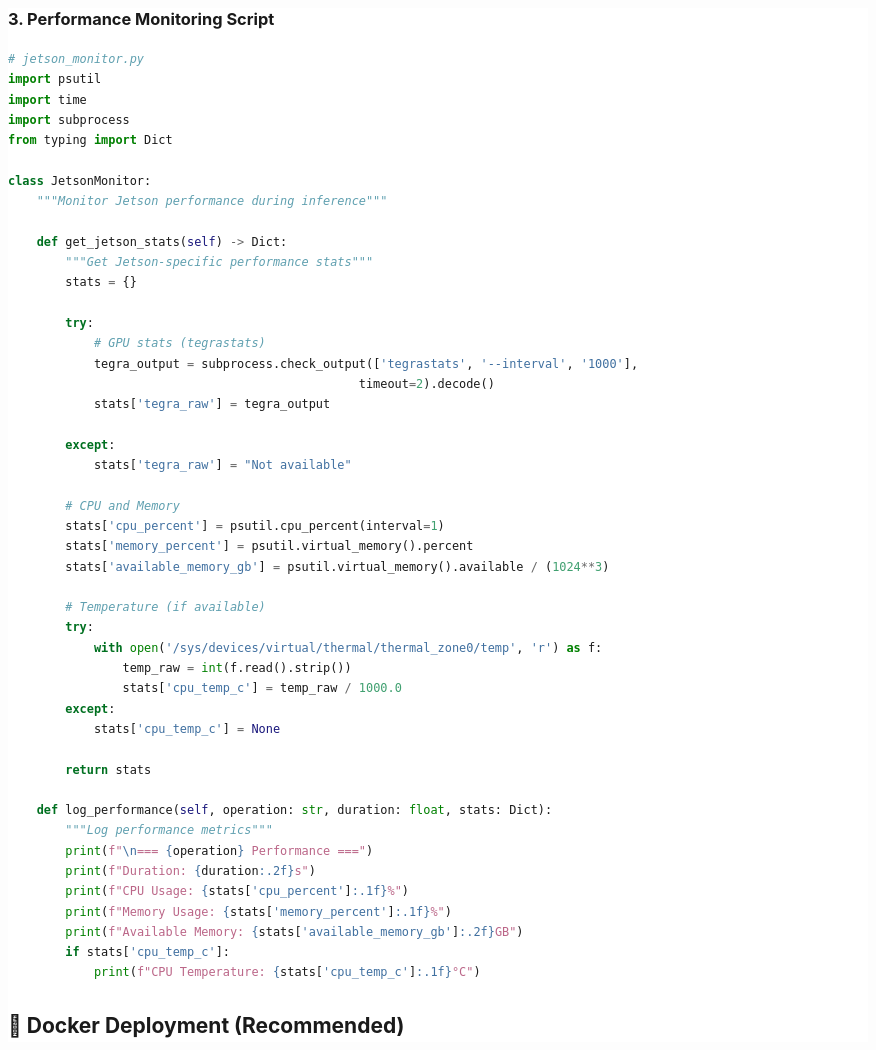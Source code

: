 ### 3. Performance Monitoring Script

```python
# jetson_monitor.py
import psutil
import time
import subprocess
from typing import Dict

class JetsonMonitor:
    """Monitor Jetson performance during inference"""
    
    def get_jetson_stats(self) -> Dict:
        """Get Jetson-specific performance stats"""
        stats = {}
        
        try:
            # GPU stats (tegrastats)
            tegra_output = subprocess.check_output(['tegrastats', '--interval', '1000'], 
                                                 timeout=2).decode()
            stats['tegra_raw'] = tegra_output
            
        except:
            stats['tegra_raw'] = "Not available"
        
        # CPU and Memory
        stats['cpu_percent'] = psutil.cpu_percent(interval=1)
        stats['memory_percent'] = psutil.virtual_memory().percent
        stats['available_memory_gb'] = psutil.virtual_memory().available / (1024**3)
        
        # Temperature (if available)
        try:
            with open('/sys/devices/virtual/thermal/thermal_zone0/temp', 'r') as f:
                temp_raw = int(f.read().strip())
                stats['cpu_temp_c'] = temp_raw / 1000.0
        except:
            stats['cpu_temp_c'] = None
        
        return stats
    
    def log_performance(self, operation: str, duration: float, stats: Dict):
        """Log performance metrics"""
        print(f"\n=== {operation} Performance ===")
        print(f"Duration: {duration:.2f}s")
        print(f"CPU Usage: {stats['cpu_percent']:.1f}%")
        print(f"Memory Usage: {stats['memory_percent']:.1f}%")
        print(f"Available Memory: {stats['available_memory_gb']:.2f}GB")
        if stats['cpu_temp_c']:
            print(f"CPU Temperature: {stats['cpu_temp_c']:.1f}°C")
```

## 🐳 Docker Deployment (Recommended)
